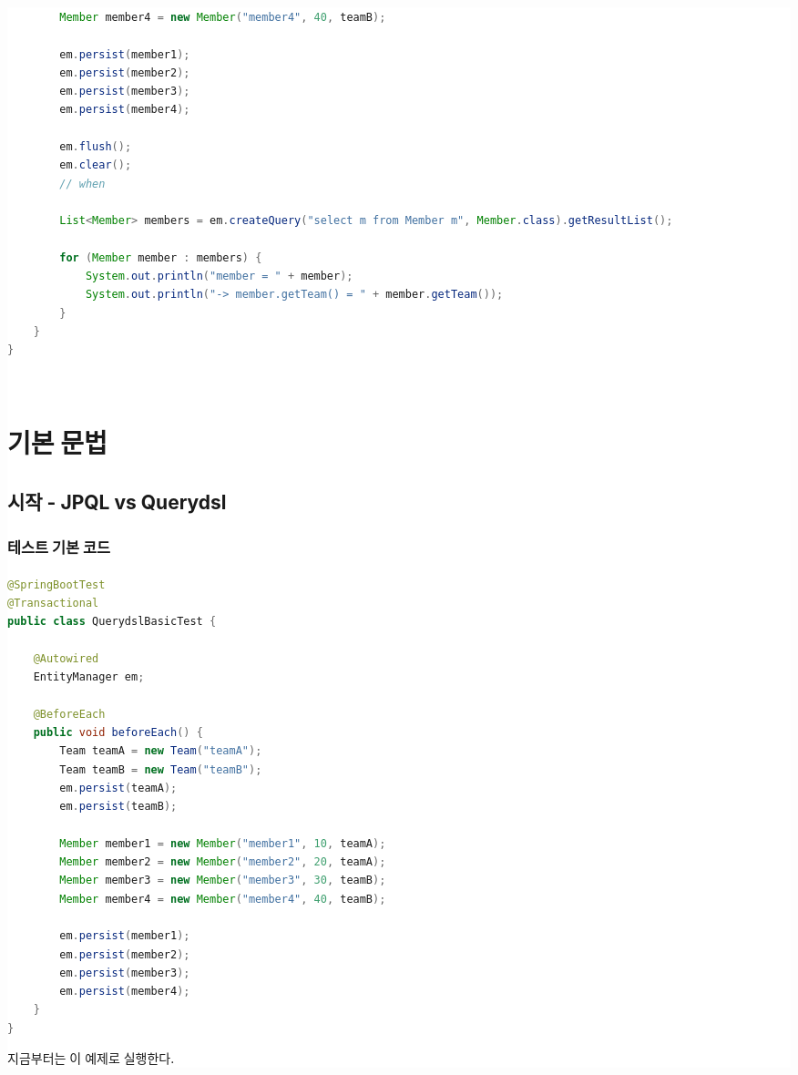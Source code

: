 ```java
        Member member4 = new Member("member4", 40, teamB);

        em.persist(member1);
        em.persist(member2);
        em.persist(member3);
        em.persist(member4);

        em.flush();
        em.clear();
        // when

        List<Member> members = em.createQuery("select m from Member m", Member.class).getResultList();

        for (Member member : members) {
            System.out.println("member = " + member);
            System.out.println("-> member.getTeam() = " + member.getTeam());
        }
    }
}
```
<br/>

# 기본 문법
## 시작 - JPQL vs Querydsl
### 테스트 기본 코드
```java
@SpringBootTest
@Transactional
public class QuerydslBasicTest {

    @Autowired
    EntityManager em;

    @BeforeEach
    public void beforeEach() {
        Team teamA = new Team("teamA");
        Team teamB = new Team("teamB");
        em.persist(teamA);
        em.persist(teamB);

        Member member1 = new Member("member1", 10, teamA);
        Member member2 = new Member("member2", 20, teamA);
        Member member3 = new Member("member3", 30, teamB);
        Member member4 = new Member("member4", 40, teamB);

        em.persist(member1);
        em.persist(member2);
        em.persist(member3);
        em.persist(member4);
    }
}
```
지금부터는 이 예제로 실행한다.
<br/>
